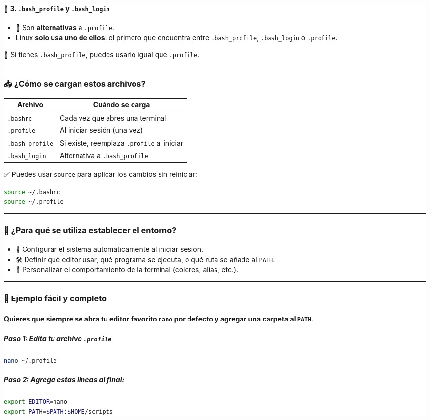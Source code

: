 
#### 🧾 3. `.bash_profile` y `.bash_login`

- 📌 Son **alternativas** a `.profile`.
- Linux **solo usa uno de ellos**: el primero que encuentra entre `.bash_profile`, `.bash_login` o `.profile`.

📝 Si tienes `.bash_profile`, puedes usarlo igual que `.profile`.

---

### 📥 ¿Cómo se cargan estos archivos?

| Archivo         | Cuándo se carga                            |
| --------------- | ------------------------------------------ |
| `.bashrc`       | Cada vez que abres una terminal            |
| `.profile`      | Al iniciar sesión (una vez)                |
| `.bash_profile` | Si existe, reemplaza `.profile` al iniciar |
| `.bash_login`   | Alternativa a `.bash_profile`              |

✅ Puedes usar `source` para aplicar los cambios sin reiniciar:

```bash
source ~/.bashrc
source ~/.profile
```

---

### 🧠 ¿Para qué se utiliza establecer el entorno?

- 🧩 Configurar el sistema automáticamente al iniciar sesión.
- 🛠️ Definir qué editor usar, qué programa se ejecuta, o qué ruta se añade al `PATH`.
- 🎨 Personalizar el comportamiento de la terminal (colores, alias, etc.).

---

### 🧪 Ejemplo fácil y completo

#### Quieres que siempre se abra tu editor favorito `nano` por defecto y agregar una carpeta al `PATH`.

##### Paso 1: Edita tu archivo `.profile`

```bash
nano ~/.profile
```

##### Paso 2: Agrega estas líneas al final:

```bash
export EDITOR=nano
export PATH=$PATH:$HOME/scripts
```
